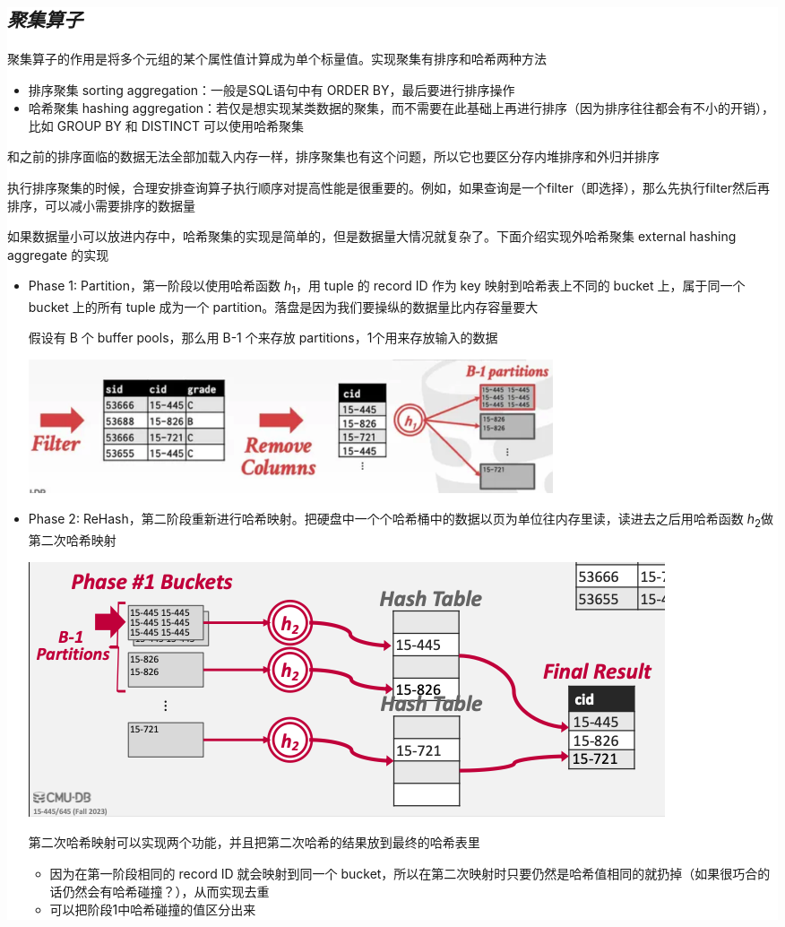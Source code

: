 ## *聚集算子*

聚集算子的作用是将多个元组的某个属性值计算成为单个标量值。实现聚集有排序和哈希两种方法

* 排序聚集 sorting aggregation：一般是SQL语句中有 ORDER BY，最后要进行排序操作
* 哈希聚集 hashing aggregation：若仅是想实现某类数据的聚集，而不需要在此基础上再进行排序（因为排序往往都会有不小的开销），比如 GROUP BY 和 DISTINCT 可以使用哈希聚集

和之前的排序面临的数据无法全部加载入内存一样，排序聚集也有这个问题，所以它也要区分存内堆排序和外归并排序

执行排序聚集的时候，合理安排查询算子执行顺序对提高性能是很重要的。例如，如果查询是一个filter（即选择），那么先执行filter然后再排序，可以减小需要排序的数据量

如果数据量小可以放进内存中，哈希聚集的实现是简单的，但是数据量大情况就复杂了。下面介绍实现外哈希聚集 external hashing aggregate 的实现

* Phase 1: Partition，第一阶段以使用哈希函数 $h_1$​，用 tuple 的 record ID 作为 key 映射到哈希表上不同的 bucket 上，属于同一个 bucket 上的所有 tuple 成为一个 partition。落盘是因为我们要操纵的数据量比内存容量要大

  假设有 B 个 buffer pools，那么用 B-1 个来存放 partitions，1个用来存放输入的数据

  <img src="哈希聚集第一阶段.png" width="70%">

* Phase 2: ReHash，第二阶段重新进行哈希映射。把硬盘中一个个哈希桶中的数据以页为单位往内存里读，读进去之后用哈希函数 $h_2$​​ 做第二次哈希映射

  <img src="哈希聚集第二阶段.png">

  第二次哈希映射可以实现两个功能，并且把第二次哈希的结果放到最终的哈希表里

  * 因为在第一阶段相同的 record ID 就会映射到同一个 bucket，所以在第二次映射时只要仍然是哈希值相同的就扔掉（如果很巧合的话仍然会有哈希碰撞？），从而实现去重
  * 可以把阶段1中哈希碰撞的值区分出来
